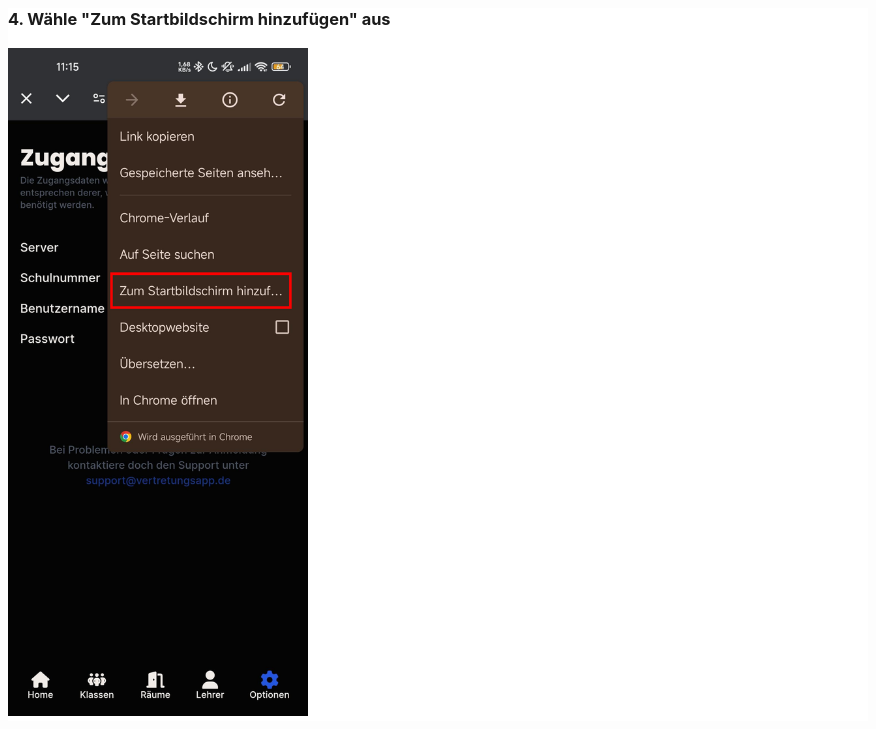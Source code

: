 ### 4. Wähle "Zum Startbildschirm hinzufügen" aus

<img src="docs/install/android/4.jpeg" width="300px" alt="Zum Startbildschirm hinzufügen">
